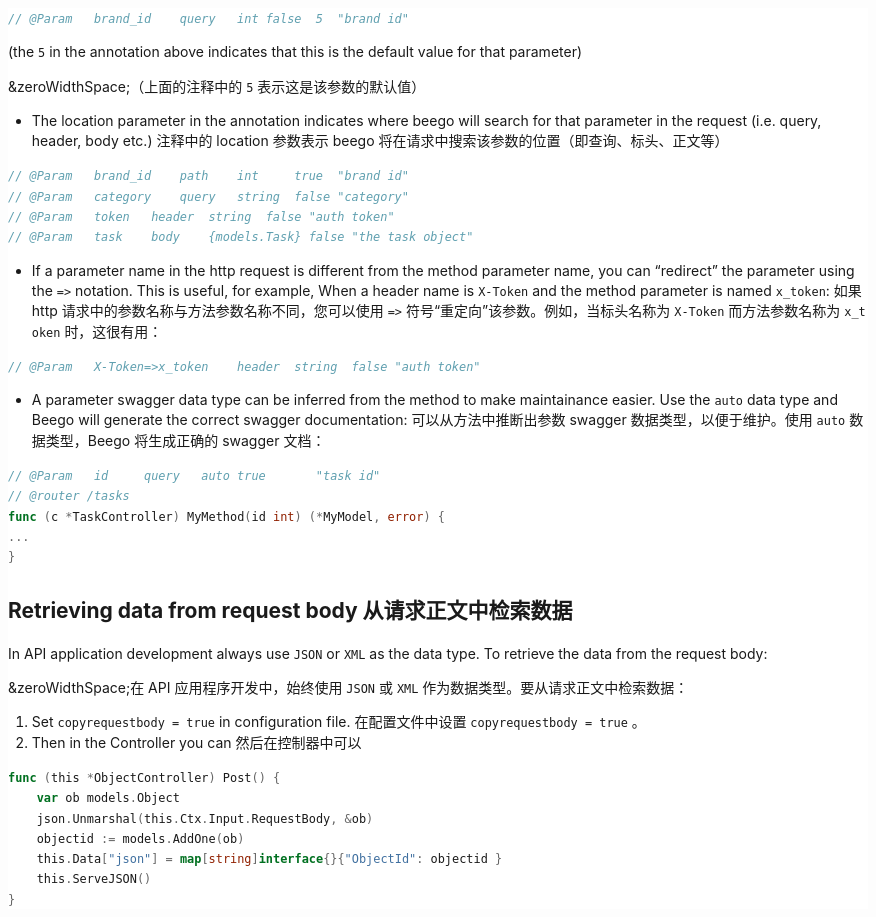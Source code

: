 ```go
// @Param   brand_id    query   int false  5  "brand id"
```

(the `5` in the annotation above indicates that this is the default value for that parameter)

&zeroWidthSpace;（上面的注释中的 `5` 表示这是该参数的默认值）

- The location parameter in the annotation indicates where beego will search for that parameter in the request (i.e. query, header, body etc.)
  注释中的 location 参数表示 beego 将在请求中搜索该参数的位置（即查询、标头、正文等）

```go
// @Param   brand_id    path   	int 	true  "brand id"
// @Param   category    query 	string	false "category" 
// @Param   token	header  string	false "auth token"
// @Param   task	body	{models.Task} false "the task object"
```

- If a parameter name in the http request is different from the method parameter name, you can “redirect” the parameter using the `=>` notation. This is useful, for example, When a header name is `X-Token` and the method parameter is named `x_token`:
  如果 http 请求中的参数名称与方法参数名称不同，您可以使用 `=>` 符号“重定向”该参数。例如，当标头名称为 `X-Token` 而方法参数名称为 `x_token` 时，这很有用：

```go
// @Param   X-Token=>x_token	header  string	false "auth token"
```

- A parameter swagger data type can be inferred from the method to make maintainance easier. Use the `auto` data type and Beego will generate the correct swagger documentation:
  可以从方法中推断出参数 swagger 数据类型，以便于维护。使用 `auto` 数据类型，Beego 将生成正确的 swagger 文档：

```go
// @Param   id     query   auto true       "task id"
// @router /tasks
func (c *TaskController) MyMethod(id int) (*MyModel, error) {
...
}
```

## Retrieving data from request body 从请求正文中检索数据

In API application development always use `JSON` or `XML` as the data type. To retrieve the data from the request body:

&zeroWidthSpace;在 API 应用程序开发中，始终使用 `JSON` 或 `XML` 作为数据类型。要从请求正文中检索数据：

1. Set `copyrequestbody = true` in configuration file.
   在配置文件中设置 `copyrequestbody = true` 。
2. Then in the Controller you can
   然后在控制器中可以

```go
func (this *ObjectController) Post() {
	var ob models.Object
	json.Unmarshal(this.Ctx.Input.RequestBody, &ob)
	objectid := models.AddOne(ob)
	this.Data["json"] = map[string]interface{}{"ObjectId": objectid }
	this.ServeJSON()
}
```
